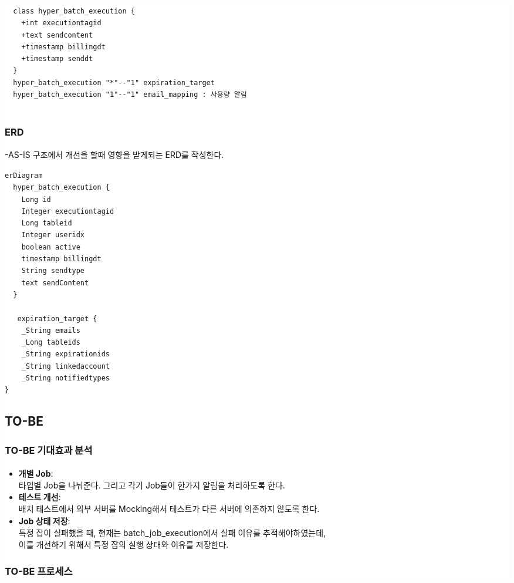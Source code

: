 ```mermaid
  class hyper_batch_execution {
    +int executiontagid
    +text sendcontent
    +timestamp billingdt
    +timestamp senddt
  }
  hyper_batch_execution "*"--"1" expiration_target
  hyper_batch_execution "1"--"1" email_mapping : 사용량 알림
  
```


### ERD
-AS-IS 구조에서 개선을 할때 영향을 받게되는 ERD를 작성한다.

```mermaid
erDiagram
  hyper_batch_execution {
    Long id 
    Integer executiontagid
    Long tableid
    Integer useridx
    boolean active
    timestamp billingdt
    String sendtype
    text sendContent
  }

   expiration_target {
    _String emails
    _Long tableids
    _String expirationids
    _String linkedaccount
    _String notifiedtypes
}

```

## TO-BE 
### TO-BE 기대효과 분석

- __개별 Job__:\
  타입별 Job을 나눠준다. 그리고 각기 Job들이 한가지 알림을 처리하도록 한다.
- __테스트 개선__:\
  배치 테스트에서 외부 서버를 Mocking해서 테스트가 다른 서버에 의존하지 않도록 한다.
- __Job 상태 저장__:\
  특정 잡이 실패했을 때, 현재는 batch_job_execution에서 실패 이유를 추적해야하였는데,\
  이를 개선하기 위해서 특정 잡의 실행 상태와 이유를 저장한다.  


### TO-BE 프로세스
